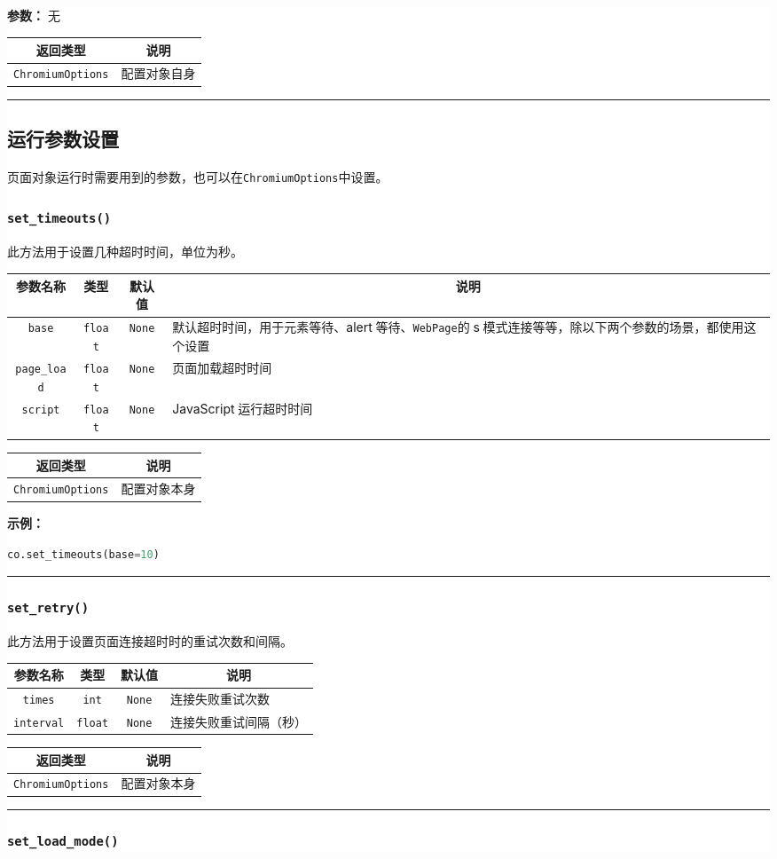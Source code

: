 **参数：** 无

| 返回类型          | 说明         |
| ----------------- | ------------ |
| `ChromiumOptions` | 配置对象自身 |

---

## 运行参数设置

页面对象运行时需要用到的参数，也可以在`ChromiumOptions`中设置。

### `set_timeouts()`

此方法用于设置几种超时时间，单位为秒。

|  参数名称   |  类型   | 默认值 | 说明                                                         |
| :---------: | :-----: | :----: | ------------------------------------------------------------ |
|   `base`    | `float` | `None` | 默认超时时间，用于元素等待、alert 等待、`WebPage`的 s 模式连接等等，除以下两个参数的场景，都使用这个设置 |
| `page_load` | `float` | `None` | 页面加载超时时间                                             |
|  `script`   | `float` | `None` | JavaScript 运行超时时间                                      |

| 返回类型          | 说明         |
| ----------------- | ------------ |
| `ChromiumOptions` | 配置对象本身 |

**示例：**

```python
co.set_timeouts(base=10)
```

---

### `set_retry()`

此方法用于设置页面连接超时时的重试次数和间隔。

|  参数名称  |  类型   | 默认值 | 说明                   |
| :--------: | :-----: | :----: | ---------------------- |
|  `times`   |  `int`  | `None` | 连接失败重试次数       |
| `interval` | `float` | `None` | 连接失败重试间隔（秒） |

| 返回类型          | 说明         |
| ----------------- | ------------ |
| `ChromiumOptions` | 配置对象本身 |

---

### `set_load_mode()`
